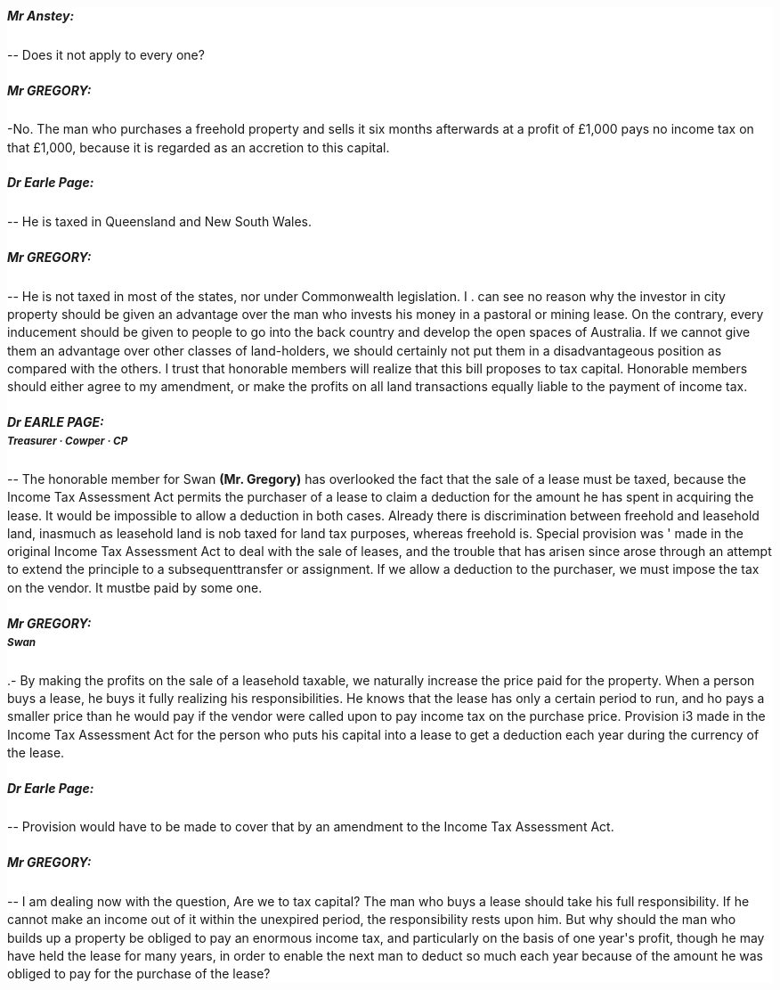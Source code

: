 ##### Mr Anstey:

--  Does it not apply to every one? 

##### Mr GREGORY:

-No. The man who purchases a freehold property and sells it six months afterwards at a profit of £1,000 pays no income tax on that £1,000, because it is regarded as an accretion to this capital. 

##### Dr Earle Page:

-- He is taxed in Queensland and New South Wales. 

##### Mr GREGORY:

-- He is not taxed in most of the states, nor under Commonwealth legislation. I . can see no reason why the investor in city property should be given an advantage over the man who invests his money in a pastoral or mining lease. On the contrary, every inducement should be given to people to go into the back country and develop the open spaces of Australia. If we cannot give them an advantage over other classes of land-holders, we should certainly not put them in a disadvantageous position as compared with the others. I trust that honorable members will realize that this bill proposes to tax capital. Honorable members should either agree to my amendment, or make the profits on all land transactions equally liable to the payment of income tax. 

##### Dr EARLE PAGE:<br><small class="text-muted">Treasurer &middot; Cowper &middot; CP</small>

--  The honorable member for Swan  **(Mr. Gregory)**  has overlooked the fact that the sale of a lease must be taxed, because the Income Tax Assessment Act permits the purchaser of a lease to claim a deduction for the amount he has spent in acquiring the lease. It would be impossible to allow a deduction in both cases. Already there is discrimination between freehold and leasehold land, inasmuch as leasehold land is nob taxed for land tax purposes, whereas freehold is. Special provision was ' made in the original Income Tax Assessment Act to deal with the sale of leases, and the trouble that has arisen since arose through an attempt to extend the principle to a subsequenttransfer or assignment. If we allow a deduction to the purchaser, we must impose the tax on the vendor. It mustbe paid by some one. 

##### Mr GREGORY:<br><small class="text-muted">Swan</small>

.- By making the profits on the sale of a leasehold taxable, we naturally increase the price paid for the property. When a person buys a lease, he buys it fully realizing his responsibilities. He knows that the lease has only a certain period to run, and ho pays a smaller price than he would pay if the vendor were called upon to pay income tax on the purchase price. Provision  i3  made in the Income Tax Assessment Act for the person who puts his capital into a lease to get a deduction each year during the currency of the lease. 

##### Dr Earle Page:

--  Provision would have to be made to cover that by an amendment to the Income Tax Assessment Act. 

##### Mr GREGORY:

-- I am dealing now with the question, Are we to tax capital? The man who buys a lease should take his full responsibility. If he cannot make an income out of it within the unexpired period, the responsibility rests upon him. But why should the man who builds up a property be obliged to pay an enormous income tax, and particularly on the basis of one year's profit, though he may have held the lease for many years, in order to enable the next man to deduct so much each year because of the amount he was obliged to pay for the purchase of the lease? 
